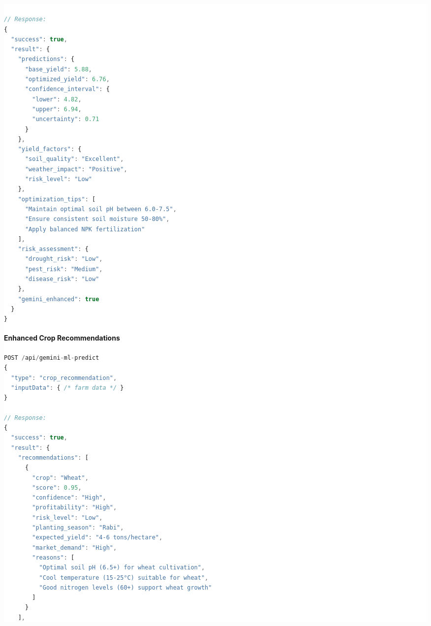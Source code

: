 ```javascript

// Response:
{
  "success": true,
  "result": {
    "predictions": {
      "base_yield": 5.88,
      "optimized_yield": 6.76,
      "confidence_interval": {
        "lower": 4.82,
        "upper": 6.94,
        "uncertainty": 0.71
      }
    },
    "yield_factors": {
      "soil_quality": "Excellent",
      "weather_impact": "Positive",
      "risk_level": "Low"
    },
    "optimization_tips": [
      "Maintain optimal soil pH between 6.0-7.5",
      "Ensure consistent soil moisture 50-80%",
      "Apply balanced NPK fertilization"
    ],
    "risk_assessment": {
      "drought_risk": "Low",
      "pest_risk": "Medium",
      "disease_risk": "Low"
    },
    "gemini_enhanced": true
  }
}
```

#### **Enhanced Crop Recommendations**
```javascript
POST /api/gemini-ml-predict
{
  "type": "crop_recommendation",
  "inputData": { /* farm data */ }
}

// Response:
{
  "success": true,
  "result": {
    "recommendations": [
      {
        "crop": "Wheat",
        "score": 0.95,
        "confidence": "High",
        "profitability": "High",
        "risk_level": "Low",
        "planting_season": "Rabi",
        "expected_yield": "4-6 tons/hectare",
        "market_demand": "High",
        "reasons": [
          "Optimal soil pH (6.5+) for wheat cultivation",
          "Cool temperature (15-25°C) suitable for wheat",
          "Good nitrogen levels (60+) support wheat growth"
        ]
      }
    ],
```